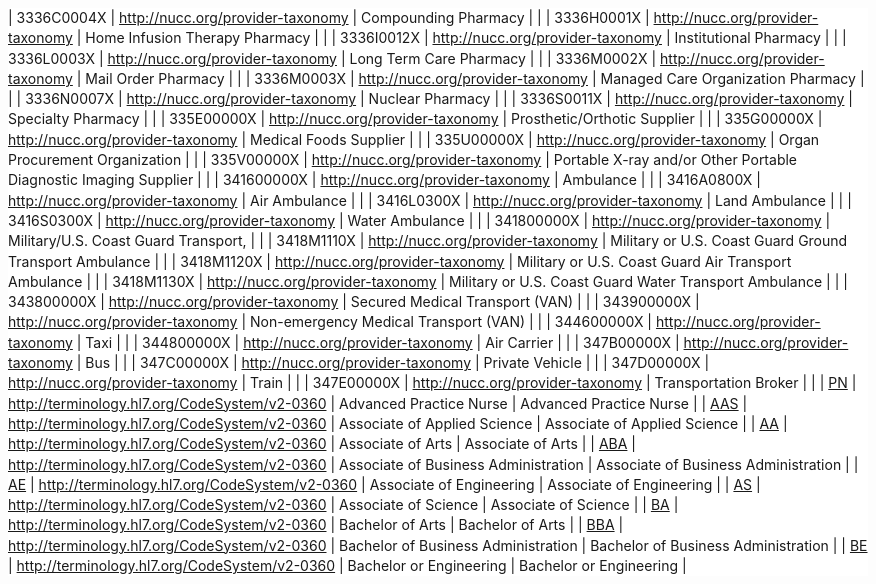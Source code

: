 | 3336C0004X | http://nucc.org/provider-taxonomy | Compounding Pharmacy |  |
| 3336H0001X | http://nucc.org/provider-taxonomy | Home Infusion Therapy Pharmacy |  |
| 3336I0012X | http://nucc.org/provider-taxonomy | Institutional Pharmacy |  |
| 3336L0003X | http://nucc.org/provider-taxonomy | Long Term Care Pharmacy |  |
| 3336M0002X | http://nucc.org/provider-taxonomy | Mail Order Pharmacy |  |
| 3336M0003X | http://nucc.org/provider-taxonomy | Managed Care Organization Pharmacy |  |
| 3336N0007X | http://nucc.org/provider-taxonomy | Nuclear Pharmacy |  |
| 3336S0011X | http://nucc.org/provider-taxonomy | Specialty Pharmacy |  |
| 335E00000X | http://nucc.org/provider-taxonomy | Prosthetic/Orthotic Supplier |  |
| 335G00000X | http://nucc.org/provider-taxonomy | Medical Foods Supplier |  |
| 335U00000X | http://nucc.org/provider-taxonomy | Organ Procurement Organization |  |
| 335V00000X | http://nucc.org/provider-taxonomy | Portable X-ray and/or Other Portable Diagnostic Imaging Supplier |  |
| 341600000X | http://nucc.org/provider-taxonomy | Ambulance |  |
| 3416A0800X | http://nucc.org/provider-taxonomy | Air Ambulance |  |
| 3416L0300X | http://nucc.org/provider-taxonomy | Land Ambulance |  |
| 3416S0300X | http://nucc.org/provider-taxonomy | Water Ambulance |  |
| 341800000X | http://nucc.org/provider-taxonomy | Military/U.S. Coast Guard Transport, |  |
| 3418M1110X | http://nucc.org/provider-taxonomy | Military or U.S. Coast Guard Ground Transport Ambulance |  |
| 3418M1120X | http://nucc.org/provider-taxonomy | Military or U.S. Coast Guard Air Transport Ambulance |  |
| 3418M1130X | http://nucc.org/provider-taxonomy | Military or U.S. Coast Guard Water Transport Ambulance |  |
| 343800000X | http://nucc.org/provider-taxonomy | Secured Medical Transport (VAN) |  |
| 343900000X | http://nucc.org/provider-taxonomy | Non-emergency Medical Transport (VAN) |  |
| 344600000X | http://nucc.org/provider-taxonomy | Taxi |  |
| 344800000X | http://nucc.org/provider-taxonomy | Air Carrier |  |
| 347B00000X | http://nucc.org/provider-taxonomy | Bus |  |
| 347C00000X | http://nucc.org/provider-taxonomy | Private Vehicle |  |
| 347D00000X | http://nucc.org/provider-taxonomy | Train |  |
| 347E00000X | http://nucc.org/provider-taxonomy | Transportation Broker |  |
| [PN](http://terminology.hl7.org/3.1.0/CodeSystem-v2-0360.html#v2-0360-PN) | http://terminology.hl7.org/CodeSystem/v2-0360 | Advanced Practice Nurse | Advanced Practice Nurse |
| [AAS](http://terminology.hl7.org/3.1.0/CodeSystem-v2-0360.html#v2-0360-AAS) | http://terminology.hl7.org/CodeSystem/v2-0360 | Associate of Applied Science | Associate of Applied Science |
| [AA](http://terminology.hl7.org/3.1.0/CodeSystem-v2-0360.html#v2-0360-AA) | http://terminology.hl7.org/CodeSystem/v2-0360 | Associate of Arts | Associate of Arts |
| [ABA](http://terminology.hl7.org/3.1.0/CodeSystem-v2-0360.html#v2-0360-ABA) | http://terminology.hl7.org/CodeSystem/v2-0360 | Associate of Business Administration | Associate of Business Administration |
| [AE](http://terminology.hl7.org/3.1.0/CodeSystem-v2-0360.html#v2-0360-AE) | http://terminology.hl7.org/CodeSystem/v2-0360 | Associate of Engineering | Associate of Engineering |
| [AS](http://terminology.hl7.org/3.1.0/CodeSystem-v2-0360.html#v2-0360-AS) | http://terminology.hl7.org/CodeSystem/v2-0360 | Associate of Science | Associate of Science |
| [BA](http://terminology.hl7.org/3.1.0/CodeSystem-v2-0360.html#v2-0360-BA) | http://terminology.hl7.org/CodeSystem/v2-0360 | Bachelor of Arts | Bachelor of Arts |
| [BBA](http://terminology.hl7.org/3.1.0/CodeSystem-v2-0360.html#v2-0360-BBA) | http://terminology.hl7.org/CodeSystem/v2-0360 | Bachelor of Business Administration | Bachelor of Business Administration |
| [BE](http://terminology.hl7.org/3.1.0/CodeSystem-v2-0360.html#v2-0360-BE) | http://terminology.hl7.org/CodeSystem/v2-0360 | Bachelor or Engineering | Bachelor or Engineering |